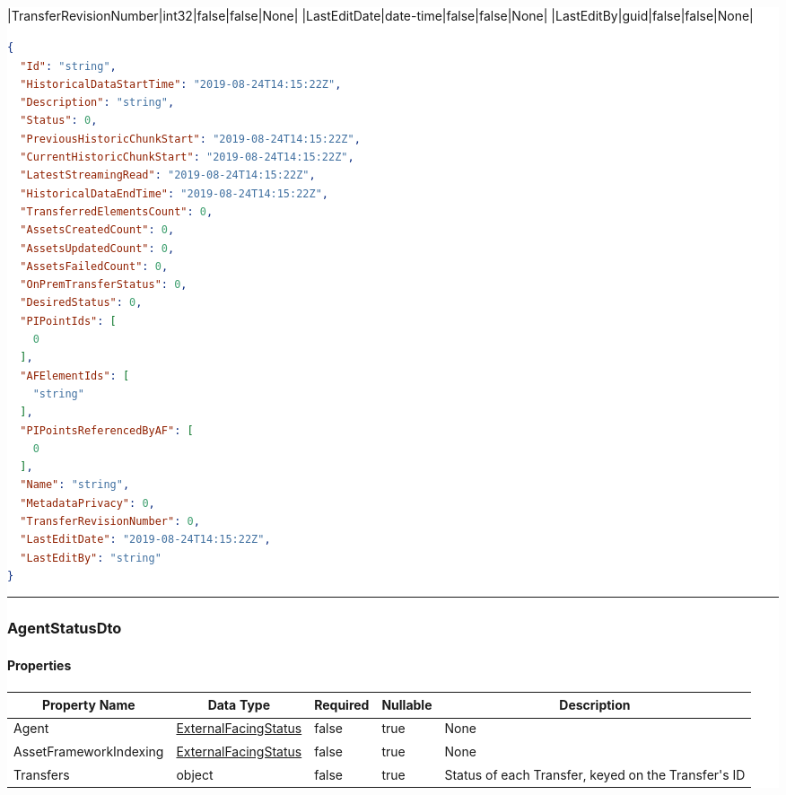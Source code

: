 |TransferRevisionNumber|int32|false|false|None|
|LastEditDate|date-time|false|false|None|
|LastEditBy|guid|false|false|None|

```json
{
  "Id": "string",
  "HistoricalDataStartTime": "2019-08-24T14:15:22Z",
  "Description": "string",
  "Status": 0,
  "PreviousHistoricChunkStart": "2019-08-24T14:15:22Z",
  "CurrentHistoricChunkStart": "2019-08-24T14:15:22Z",
  "LatestStreamingRead": "2019-08-24T14:15:22Z",
  "HistoricalDataEndTime": "2019-08-24T14:15:22Z",
  "TransferredElementsCount": 0,
  "AssetsCreatedCount": 0,
  "AssetsUpdatedCount": 0,
  "AssetsFailedCount": 0,
  "OnPremTransferStatus": 0,
  "DesiredStatus": 0,
  "PIPointIds": [
    0
  ],
  "AFElementIds": [
    "string"
  ],
  "PIPointsReferencedByAF": [
    0
  ],
  "Name": "string",
  "MetadataPrivacy": 0,
  "TransferRevisionNumber": 0,
  "LastEditDate": "2019-08-24T14:15:22Z",
  "LastEditBy": "string"
}

```

---

### AgentStatusDto

<a id="schemaagentstatusdto"></a>
<a id="schema_AgentStatusDto"></a>
<a id="tocSagentstatusdto"></a>
<a id="tocsagentstatusdto"></a>

<h4>Properties</h4>

|Property Name|Data Type|Required|Nullable|Description|
|---|---|---|---|---|
|Agent|[ExternalFacingStatus](#schemaexternalfacingstatus)|false|true|None|
|AssetFrameworkIndexing|[ExternalFacingStatus](#schemaexternalfacingstatus)|false|true|None|
|Transfers|object|false|true|Status of each Transfer, keyed on the Transfer's ID|
